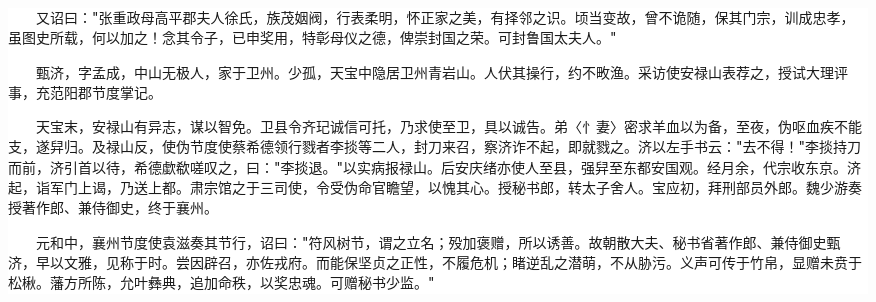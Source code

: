 　　又诏曰："张重政母高平郡夫人徐氏，族茂姻阀，行表柔明，怀正家之美，有择邻之识。顷当变故，曾不诡随，保其门宗，训成忠孝，虽图史所载，何以加之！念其令子，已申奖用，特彰母仪之德，俾崇封国之荣。可封鲁国太夫人。"

　　甄济，字孟成，中山无极人，家于卫州。少孤，天宝中隐居卫州青岩山。人伏其操行，约不畋渔。采访使安禄山表荐之，授试大理评事，充范阳郡节度掌记。

　　天宝末，安禄山有异志，谋以智免。卫县令齐玘诚信可托，乃求使至卫，具以诚告。弟〈忄妻〉密求羊血以为备，至夜，伪呕血疾不能支，遂舁归。及禄山反，使伪节度使蔡希德领行戮者李掞等二人，封刀来召，察济诈不起，即就戮之。济以左手书云："去不得！"李掞持刀而前，济引首以待，希德歔欷嗟叹之，曰："李掞退。"以实病报禄山。后安庆绪亦使人至县，强舁至东都安国观。经月余，代宗收东京。济起，诣军门上谒，乃送上都。肃宗馆之于三司使，令受伪命官瞻望，以愧其心。授秘书郎，转太子舍人。宝应初，拜刑部员外郎。魏少游奏授著作郎、兼侍御史，终于襄州。

　　元和中，襄州节度使袁滋奏其节行，诏曰："符风树节，谓之立名；殁加褒赠，所以诱善。故朝散大夫、秘书省著作郎、兼侍御史甄济，早以文雅，见称于时。尝因辟召，亦佐戎府。而能保坚贞之正性，不履危机；睹逆乱之潜萌，不从胁污。义声可传于竹帛，显赠未贲于松楸。藩方所陈，允叶彝典，追加命秩，以奖忠魂。可赠秘书少监。"

